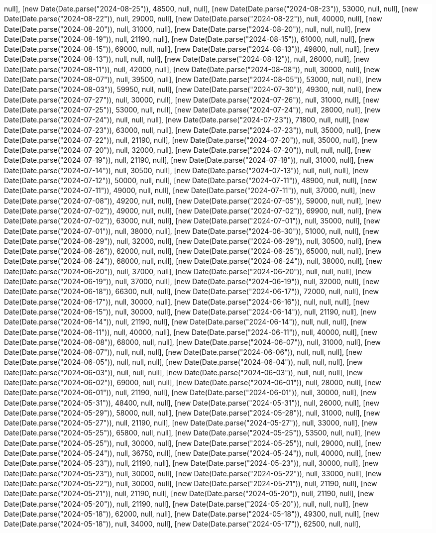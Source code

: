 null], [new Date(Date.parse("2024-08-25")), 48500, null, null], [new Date(Date.parse("2024-08-23")), 53000, null, null], [new Date(Date.parse("2024-08-22")), null, 29000, null], [new Date(Date.parse("2024-08-22")), null, 40000, null], [new Date(Date.parse("2024-08-20")), null, 31000, null], [new Date(Date.parse("2024-08-20")), null, null, null], [new Date(Date.parse("2024-08-19")), null, 21190, null], [new Date(Date.parse("2024-08-15")), 61000, null, null], [new Date(Date.parse("2024-08-15")), 69000, null, null], [new Date(Date.parse("2024-08-13")), 49800, null, null], [new Date(Date.parse("2024-08-13")), null, null, null], [new Date(Date.parse("2024-08-12")), null, 26000, null], [new Date(Date.parse("2024-08-11")), null, 42000, null], [new Date(Date.parse("2024-08-08")), null, 30000, null], [new Date(Date.parse("2024-08-07")), null, 39500, null], [new Date(Date.parse("2024-08-05")), 53000, null, null], [new Date(Date.parse("2024-08-03")), 59950, null, null], [new Date(Date.parse("2024-07-30")), 49300, null, null], [new Date(Date.parse("2024-07-27")), null, 30000, null], [new Date(Date.parse("2024-07-26")), null, 31000, null], [new Date(Date.parse("2024-07-25")), 53000, null, null], [new Date(Date.parse("2024-07-24")), null, 28000, null], [new Date(Date.parse("2024-07-24")), null, null, null], [new Date(Date.parse("2024-07-23")), 71800, null, null], [new Date(Date.parse("2024-07-23")), 63000, null, null], [new Date(Date.parse("2024-07-23")), null, 35000, null], [new Date(Date.parse("2024-07-22")), null, 21190, null], [new Date(Date.parse("2024-07-20")), null, 35000, null], [new Date(Date.parse("2024-07-20")), null, 32000, null], [new Date(Date.parse("2024-07-20")), null, null, null], [new Date(Date.parse("2024-07-19")), null, 21190, null], [new Date(Date.parse("2024-07-18")), null, 31000, null], [new Date(Date.parse("2024-07-14")), null, 30500, null], [new Date(Date.parse("2024-07-13")), null, null, null], [new Date(Date.parse("2024-07-12")), 50000, null, null], [new Date(Date.parse("2024-07-11")), 48900, null, null], [new Date(Date.parse("2024-07-11")), 49000, null, null], [new Date(Date.parse("2024-07-11")), null, 37000, null], [new Date(Date.parse("2024-07-08")), 49200, null, null], [new Date(Date.parse("2024-07-05")), 59000, null, null], [new Date(Date.parse("2024-07-02")), 49000, null, null], [new Date(Date.parse("2024-07-02")), 69900, null, null], [new Date(Date.parse("2024-07-02")), 63000, null, null], [new Date(Date.parse("2024-07-01")), null, 35000, null], [new Date(Date.parse("2024-07-01")), null, 38000, null], [new Date(Date.parse("2024-06-30")), 51000, null, null], [new Date(Date.parse("2024-06-29")), null, 32000, null], [new Date(Date.parse("2024-06-29")), null, 30500, null], [new Date(Date.parse("2024-06-26")), 62000, null, null], [new Date(Date.parse("2024-06-25")), 65000, null, null], [new Date(Date.parse("2024-06-24")), 68000, null, null], [new Date(Date.parse("2024-06-24")), null, 38000, null], [new Date(Date.parse("2024-06-20")), null, 37000, null], [new Date(Date.parse("2024-06-20")), null, null, null], [new Date(Date.parse("2024-06-19")), null, 37000, null], [new Date(Date.parse("2024-06-19")), null, 32000, null], [new Date(Date.parse("2024-06-18")), 66300, null, null], [new Date(Date.parse("2024-06-17")), 72000, null, null], [new Date(Date.parse("2024-06-17")), null, 30000, null], [new Date(Date.parse("2024-06-16")), null, null, null], [new Date(Date.parse("2024-06-15")), null, 30000, null], [new Date(Date.parse("2024-06-14")), null, 21190, null], [new Date(Date.parse("2024-06-14")), null, 21190, null], [new Date(Date.parse("2024-06-14")), null, null, null], [new Date(Date.parse("2024-06-11")), null, 40000, null], [new Date(Date.parse("2024-06-11")), null, 40000, null], [new Date(Date.parse("2024-06-08")), 68000, null, null], [new Date(Date.parse("2024-06-07")), null, 31000, null], [new Date(Date.parse("2024-06-07")), null, null, null], [new Date(Date.parse("2024-06-06")), null, null, null], [new Date(Date.parse("2024-06-05")), null, null, null], [new Date(Date.parse("2024-06-04")), null, null, null], [new Date(Date.parse("2024-06-03")), null, null, null], [new Date(Date.parse("2024-06-03")), null, null, null], [new Date(Date.parse("2024-06-02")), 69000, null, null], [new Date(Date.parse("2024-06-01")), null, 28000, null], [new Date(Date.parse("2024-06-01")), null, 21190, null], [new Date(Date.parse("2024-06-01")), null, 30000, null], [new Date(Date.parse("2024-05-31")), 48400, null, null], [new Date(Date.parse("2024-05-31")), null, 26000, null], [new Date(Date.parse("2024-05-29")), 58000, null, null], [new Date(Date.parse("2024-05-28")), null, 31000, null], [new Date(Date.parse("2024-05-27")), null, 21190, null], [new Date(Date.parse("2024-05-27")), null, 33000, null], [new Date(Date.parse("2024-05-25")), 65800, null, null], [new Date(Date.parse("2024-05-25")), 53500, null, null], [new Date(Date.parse("2024-05-25")), null, 30000, null], [new Date(Date.parse("2024-05-25")), null, 29000, null], [new Date(Date.parse("2024-05-24")), null, 36750, null], [new Date(Date.parse("2024-05-24")), null, 40000, null], [new Date(Date.parse("2024-05-23")), null, 21190, null], [new Date(Date.parse("2024-05-23")), null, 30000, null], [new Date(Date.parse("2024-05-23")), null, 30000, null], [new Date(Date.parse("2024-05-22")), null, 33000, null], [new Date(Date.parse("2024-05-22")), null, 30000, null], [new Date(Date.parse("2024-05-21")), null, 21190, null], [new Date(Date.parse("2024-05-21")), null, 21190, null], [new Date(Date.parse("2024-05-20")), null, 21190, null], [new Date(Date.parse("2024-05-20")), null, 21190, null], [new Date(Date.parse("2024-05-20")), null, null, null], [new Date(Date.parse("2024-05-18")), 62000, null, null], [new Date(Date.parse("2024-05-18")), 49300, null, null], [new Date(Date.parse("2024-05-18")), null, 34000, null], [new Date(Date.parse("2024-05-17")), 62500, null, null],